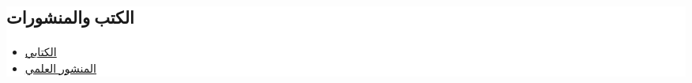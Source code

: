 </section>
<section class="container my-5" id="certificates-tr" style="display: none;">
    <h2 class="section-title">Sertifikalar</h2>
    <div class="row">
        <!-- Akademik Sertifikalar -->
        <div class="col-md-4">
            <h3>Akademik Sertifikalar</h3>
            <img src="images/certificates/dip_master.jpeg" alt="Yüksek Lisans Sertifikası" class="img-thumbnail" width="200">
            <img src="images/certificates/science_certificate1.jpg" alt="Akademik Sertifika 1" class="img-thumbnail" width="200">
            <img src="images/certificates/science_certificate2.jpg" alt="Akademik Sertifika 2" class="img-thumbnail" width="200">
        </div>
        <!-- Stajlar -->
        <div class="col-md-4">
            <h3>Stajlar</h3>
            <img src="images/certificates/internship1.jpg" alt="Staj 1" class="img-thumbnail" width="200">
            <img src="images/certificates/internship2.jpg" alt="Staj 2" class="img-thumbnail" width="200">
            <img src="images/certificates/internship3.jpg" alt="Staj 3" class="img-thumbnail" width="200">
        </div>
        <!-- Çeşitli Aktiviteler -->
        <div class="col-md-4">
            <h3>Çeşitli Aktiviteler</h3>
            <img src="images/certificates/activity1.jpg" alt="Aktivite 1" class="img-thumbnail" width="200">
            <img src="images/certificates/activity2.jpg" alt="Aktivite 2" class="img-thumbnail" width="200">
            <img src="images/certificates/activity3.jpg" alt="Aktivite 3" class="img-thumbnail" width="200">
        </div>
    </div>
</section>


<section class="container my-5" id="books-ar">
    <h2 class="section-title">الكتب والمنشورات</h2>
    <ul>
        <li><a href="https://www.amazon.com/dp/B0B9X4G6NH" target="_blank">الكتابي</a></li>
        <li><a href="https://www.amazon.com/dp/B09LPQ6R3J" target="_blank">المنشور العلمي</a></li>
    </ul>
</section>
<section class="container my-5" id="books-en" style="display: none;">
    <h2 class="section-title">Books & Publications</h2>
    <ul>
        <li><a href="https://www.amazon.com/dp/B0B9X4G6NH" target="_blank">My Book</a></li>
        <li><a href="https://www.amazon.com/dp/B09LPQ6R3J" target="_blank">Scientific Publication</a></li>
    </ul>
</section>
<section class="container my-5" id="books-ru" style="display: none;">
    <h2 class="section-title">Книги и публикации</h2>
    <ul>
        <li><a href="https://www.amazon.com/dp/B0B9X4G6NH" target="_blank">Моя книга</a></li>
        <li><a href="https://www.amazon.com/dp/B09LPQ6R3J" target="_blank">Научная публикация</a></li>
    </ul>
</section>
<section class="container my-5" id="books-zh" style="display: none;">
    <h2 class="section-title">书籍与出版物</h2>
    <ul>
        <li><a href="https://www.amazon.com/dp/B0B9X4G6NH" target="_blank">我的书</a></li>
        <li><a href="https://www.amazon.com/dp/B09LPQ6R3J" target="_blank">学术出版物</a></li>
    </ul>
</section>
<section class="container my-5" id="books-de" style="display: none;">
    <h2 class="section-title">Bücher & Veröffentlichungen</h2>